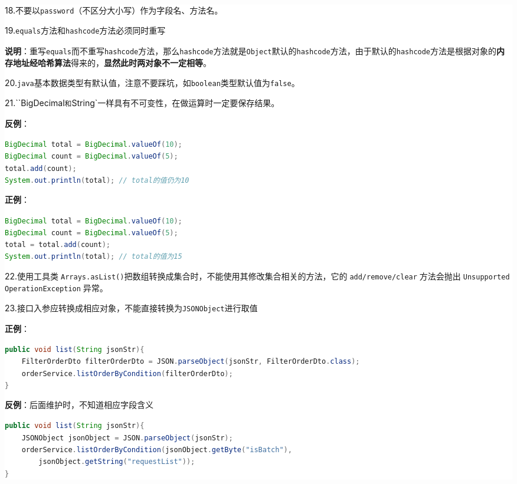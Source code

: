 

18.不要以`password`（不区分大小写）作为字段名、方法名。



19.`equals`方法和`hashcode`方法必须同时重写

**说明**：重写`equals`而不重写`hashcode`方法，那么`hashcode`方法就是`Object`默认的`hashcode`方法，由于默认的`hashcode`方法是根据对象的**内存地址经哈希算法**得来的，**显然此时两对象不一定相等**。



20.`java`基本数据类型有默认值，注意不要踩坑，如`boolean`类型默认值为`false`。



21.``BigDecimal`和`String`一样具有不可变性，在做运算时一定要保存结果。

**反例**：

```java
BigDecimal total = BigDecimal.valueOf(10);
BigDecimal count = BigDecimal.valueOf(5);
total.add(count);
System.out.println(total); // total的值仍为10
```

**正例**：

```java
BigDecimal total = BigDecimal.valueOf(10);
BigDecimal count = BigDecimal.valueOf(5);
total = total.add(count);
System.out.println(total); // total的值为15
```



22.使用工具类 `Arrays.asList()`把数组转换成集合时，不能使用其修改集合相关的方法，它的 `add/remove/clear` 方法会抛出 `UnsupportedOperationException` 异常。



23.接口入参应转换成相应对象，不能直接转换为`JSONObject`进行取值

**正例**：

```java
public void list(String jsonStr){
    FilterOrderDto filterOrderDto = JSON.parseObject(jsonStr, FilterOrderDto.class);
    orderService.listOrderByCondition(filterOrderDto);
}
```

**反例**：后面维护时，不知道相应字段含义

```java
public void list(String jsonStr){
    JSONObject jsonObject = JSON.parseObject(jsonStr);
 	orderService.listOrderByCondition(jsonObject.getByte("isBatch"),
 		jsonObject.getString("requestList"));
}
```
